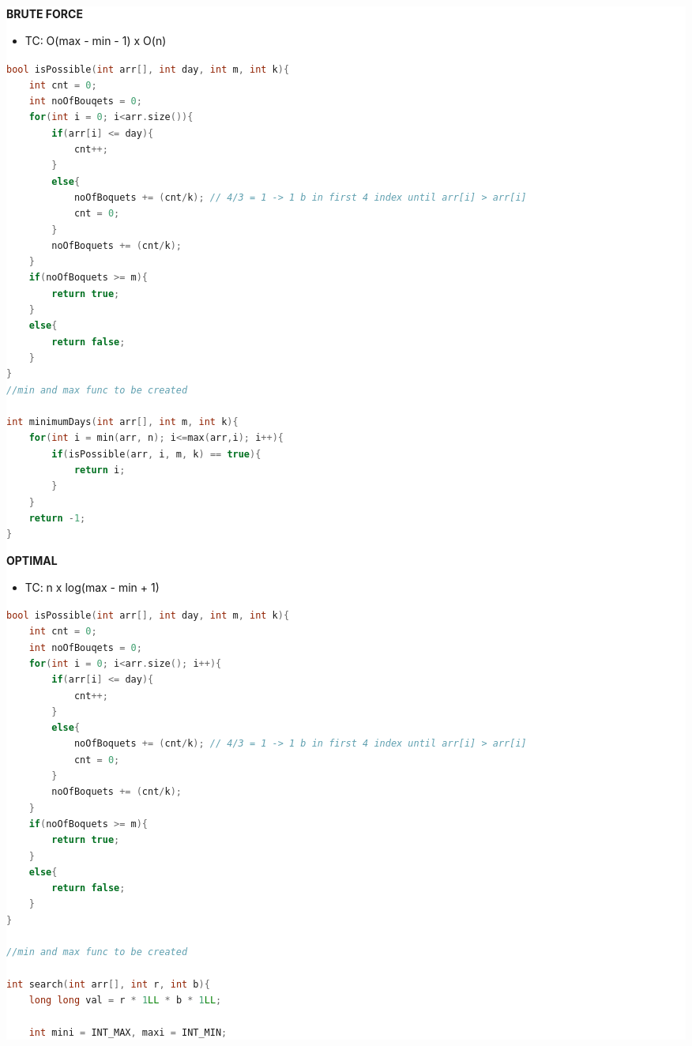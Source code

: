 **BRUTE FORCE**
- TC: O(max - min - 1) x O(n)
```cpp
bool isPossible(int arr[], int day, int m, int k){
    int cnt = 0;
    int noOfBouqets = 0;
    for(int i = 0; i<arr.size()){
        if(arr[i] <= day){
            cnt++;
        }
        else{
            noOfBoquets += (cnt/k); // 4/3 = 1 -> 1 b in first 4 index until arr[i] > arr[i]
            cnt = 0;
        }
        noOfBoquets += (cnt/k);
    }
    if(noOfBoquets >= m){
        return true;
    } 
    else{
        return false;
    }
}
//min and max func to be created

int minimumDays(int arr[], int m, int k){
    for(int i = min(arr, n); i<=max(arr,i); i++){
        if(isPossible(arr, i, m, k) == true){
            return i;
        }
    }
    return -1;
}
```

**OPTIMAL**
- TC: n x log(max - min + 1)
```cpp
bool isPossible(int arr[], int day, int m, int k){
    int cnt = 0;
    int noOfBouqets = 0;
    for(int i = 0; i<arr.size(); i++){
        if(arr[i] <= day){
            cnt++;
        }
        else{
            noOfBoquets += (cnt/k); // 4/3 = 1 -> 1 b in first 4 index until arr[i] > arr[i]
            cnt = 0;
        }
        noOfBoquets += (cnt/k);
    }
    if(noOfBoquets >= m){
        return true;
    } 
    else{
        return false;
    }
}

//min and max func to be created

int search(int arr[], int r, int b){
    long long val = r * 1LL * b * 1LL;

    int mini = INT_MAX, maxi = INT_MIN;
```